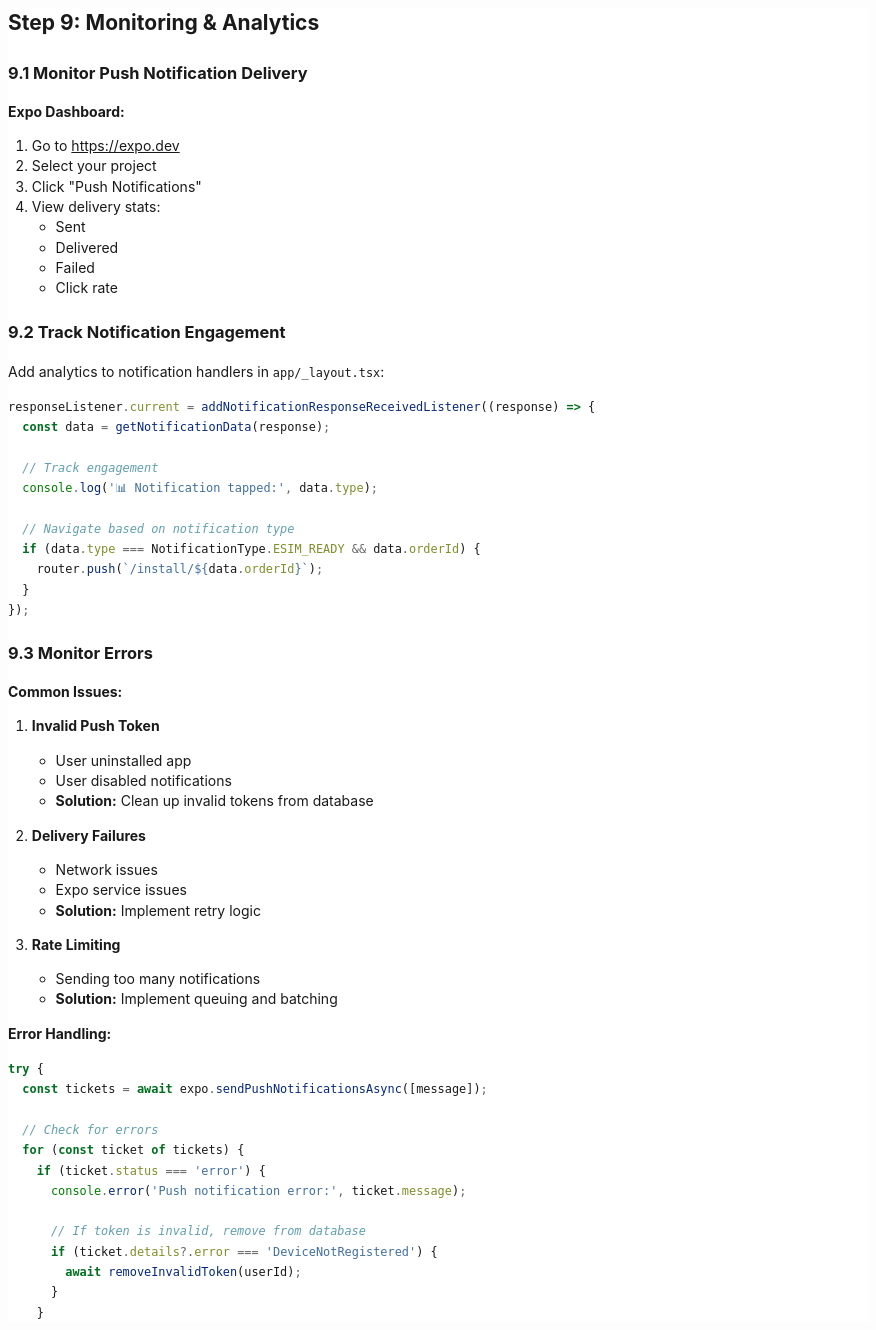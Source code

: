 
## Step 9: Monitoring & Analytics

### 9.1 Monitor Push Notification Delivery

**Expo Dashboard:**
1. Go to https://expo.dev
2. Select your project
3. Click "Push Notifications"
4. View delivery stats:
   - Sent
   - Delivered
   - Failed
   - Click rate

### 9.2 Track Notification Engagement

Add analytics to notification handlers in `app/_layout.tsx`:

```typescript
responseListener.current = addNotificationResponseReceivedListener((response) => {
  const data = getNotificationData(response);

  // Track engagement
  console.log('📊 Notification tapped:', data.type);

  // Navigate based on notification type
  if (data.type === NotificationType.ESIM_READY && data.orderId) {
    router.push(`/install/${data.orderId}`);
  }
});
```

### 9.3 Monitor Errors

**Common Issues:**

1. **Invalid Push Token**
   - User uninstalled app
   - User disabled notifications
   - **Solution:** Clean up invalid tokens from database

2. **Delivery Failures**
   - Network issues
   - Expo service issues
   - **Solution:** Implement retry logic

3. **Rate Limiting**
   - Sending too many notifications
   - **Solution:** Implement queuing and batching

**Error Handling:**

```typescript
try {
  const tickets = await expo.sendPushNotificationsAsync([message]);

  // Check for errors
  for (const ticket of tickets) {
    if (ticket.status === 'error') {
      console.error('Push notification error:', ticket.message);

      // If token is invalid, remove from database
      if (ticket.details?.error === 'DeviceNotRegistered') {
        await removeInvalidToken(userId);
      }
    }
```